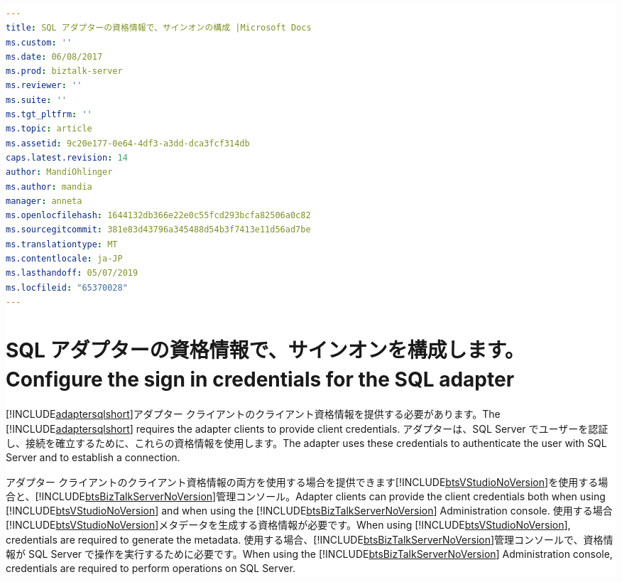 ```yaml
---
title: SQL アダプターの資格情報で、サインオンの構成 |Microsoft Docs
ms.custom: ''
ms.date: 06/08/2017
ms.prod: biztalk-server
ms.reviewer: ''
ms.suite: ''
ms.tgt_pltfrm: ''
ms.topic: article
ms.assetid: 9c20e177-0e64-4df3-a3dd-dca3fcf314db
caps.latest.revision: 14
author: MandiOhlinger
ms.author: mandia
manager: anneta
ms.openlocfilehash: 1644132db366e22e0c55fcd293bcfa82506a0c82
ms.sourcegitcommit: 381e83d43796a345488d54b3f7413e11d56ad7be
ms.translationtype: MT
ms.contentlocale: ja-JP
ms.lasthandoff: 05/07/2019
ms.locfileid: "65370028"
---
```

# <a name="configure-the-sign-in-credentials-for-the-sql-adapter"></a><span data-ttu-id="916fb-102">SQL アダプターの資格情報で、サインオンを構成します。</span><span class="sxs-lookup"><span data-stu-id="916fb-102">Configure the sign in credentials for the SQL adapter</span></span>
<span data-ttu-id="916fb-103">[!INCLUDE[adaptersqlshort](../../includes/adaptersqlshort-md.md)]アダプター クライアントのクライアント資格情報を提供する必要があります。</span><span class="sxs-lookup"><span data-stu-id="916fb-103">The [!INCLUDE[adaptersqlshort](../../includes/adaptersqlshort-md.md)] requires the adapter clients to provide client credentials.</span></span> <span data-ttu-id="916fb-104">アダプターは、SQL Server でユーザーを認証し、接続を確立するために、これらの資格情報を使用します。</span><span class="sxs-lookup"><span data-stu-id="916fb-104">The adapter uses these credentials to authenticate the user with SQL Server and to establish a connection.</span></span>  

 <span data-ttu-id="916fb-105">アダプター クライアントのクライアント資格情報の両方を使用する場合を提供できます[!INCLUDE[btsVStudioNoVersion](../../includes/btsvstudionoversion-md.md)]を使用する場合と、[!INCLUDE[btsBizTalkServerNoVersion](../../includes/btsbiztalkservernoversion-md.md)]管理コンソール。</span><span class="sxs-lookup"><span data-stu-id="916fb-105">Adapter clients can provide the client credentials both when using [!INCLUDE[btsVStudioNoVersion](../../includes/btsvstudionoversion-md.md)] and when using the [!INCLUDE[btsBizTalkServerNoVersion](../../includes/btsbiztalkservernoversion-md.md)] Administration console.</span></span> <span data-ttu-id="916fb-106">使用する場合[!INCLUDE[btsVStudioNoVersion](../../includes/btsvstudionoversion-md.md)]メタデータを生成する資格情報が必要です。</span><span class="sxs-lookup"><span data-stu-id="916fb-106">When using [!INCLUDE[btsVStudioNoVersion](../../includes/btsvstudionoversion-md.md)], credentials are required to generate the metadata.</span></span> <span data-ttu-id="916fb-107">使用する場合、[!INCLUDE[btsBizTalkServerNoVersion](../../includes/btsbiztalkservernoversion-md.md)]管理コンソールで、資格情報が SQL Server で操作を実行するために必要です。</span><span class="sxs-lookup"><span data-stu-id="916fb-107">When using the [!INCLUDE[btsBizTalkServerNoVersion](../../includes/btsbiztalkservernoversion-md.md)] Administration console, credentials are required to perform operations on SQL Server.</span></span>  
